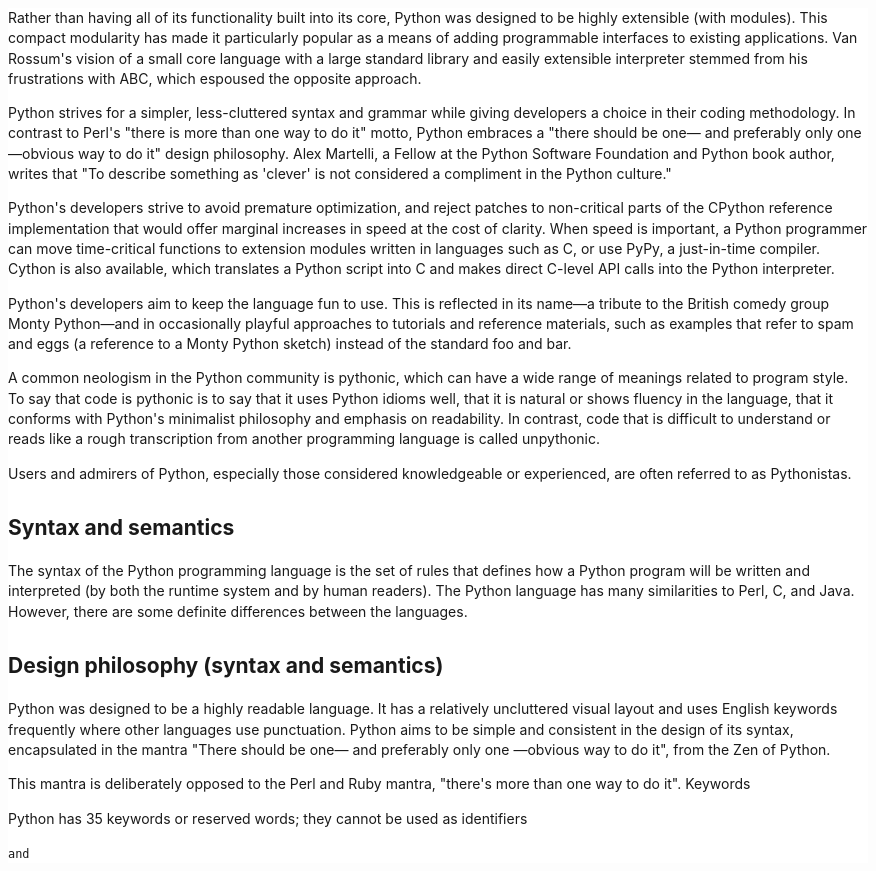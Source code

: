 Rather than having all of its functionality built into its core, Python was designed to be highly extensible (with modules). This compact modularity has made it particularly popular as a means of adding programmable interfaces to existing applications. Van Rossum's vision of a small core language with a large standard library and easily extensible interpreter stemmed from his frustrations with ABC, which espoused the opposite approach.

Python strives for a simpler, less-cluttered syntax and grammar while giving developers a choice in their coding methodology. In contrast to Perl's "there is more than one way to do it" motto, Python embraces a "there should be one— and preferably only one —obvious way to do it" design philosophy. Alex Martelli, a Fellow at the Python Software Foundation and Python book author, writes that "To describe something as 'clever' is not considered a compliment in the Python culture."

Python's developers strive to avoid premature optimization, and reject patches to non-critical parts of the CPython reference implementation that would offer marginal increases in speed at the cost of clarity. When speed is important, a Python programmer can move time-critical functions to extension modules written in languages such as C, or use PyPy, a just-in-time compiler. Cython is also available, which translates a Python script into C and makes direct C-level API calls into the Python interpreter.

Python's developers aim to keep the language fun to use. This is reflected in its name—a tribute to the British comedy group Monty Python—and in occasionally playful approaches to tutorials and reference materials, such as examples that refer to spam and eggs (a reference to a Monty Python sketch) instead of the standard foo and bar.

A common neologism in the Python community is pythonic, which can have a wide range of meanings related to program style. To say that code is pythonic is to say that it uses Python idioms well, that it is natural or shows fluency in the language, that it conforms with Python's minimalist philosophy and emphasis on readability. In contrast, code that is difficult to understand or reads like a rough transcription from another programming language is called unpythonic.

Users and admirers of Python, especially those considered knowledgeable or experienced, are often referred to as Pythonistas.

## Syntax and semantics

The syntax of the Python programming language is the set of rules that defines how a Python program will be written and interpreted (by both the runtime system and by human readers). The Python language has many similarities to Perl, C, and Java. However, there are some definite differences between the languages.

## Design philosophy (syntax and semantics)

Python was designed to be a highly readable language. It has a relatively uncluttered visual layout and uses English keywords frequently where other languages use punctuation. Python aims to be simple and consistent in the design of its syntax, encapsulated in the mantra "There should be one— and preferably only one —obvious way to do it", from the Zen of Python.

This mantra is deliberately opposed to the Perl and Ruby mantra, "there's more than one way to do it".
Keywords

Python has 35 keywords or reserved words; they cannot be used as identifiers

`and`
